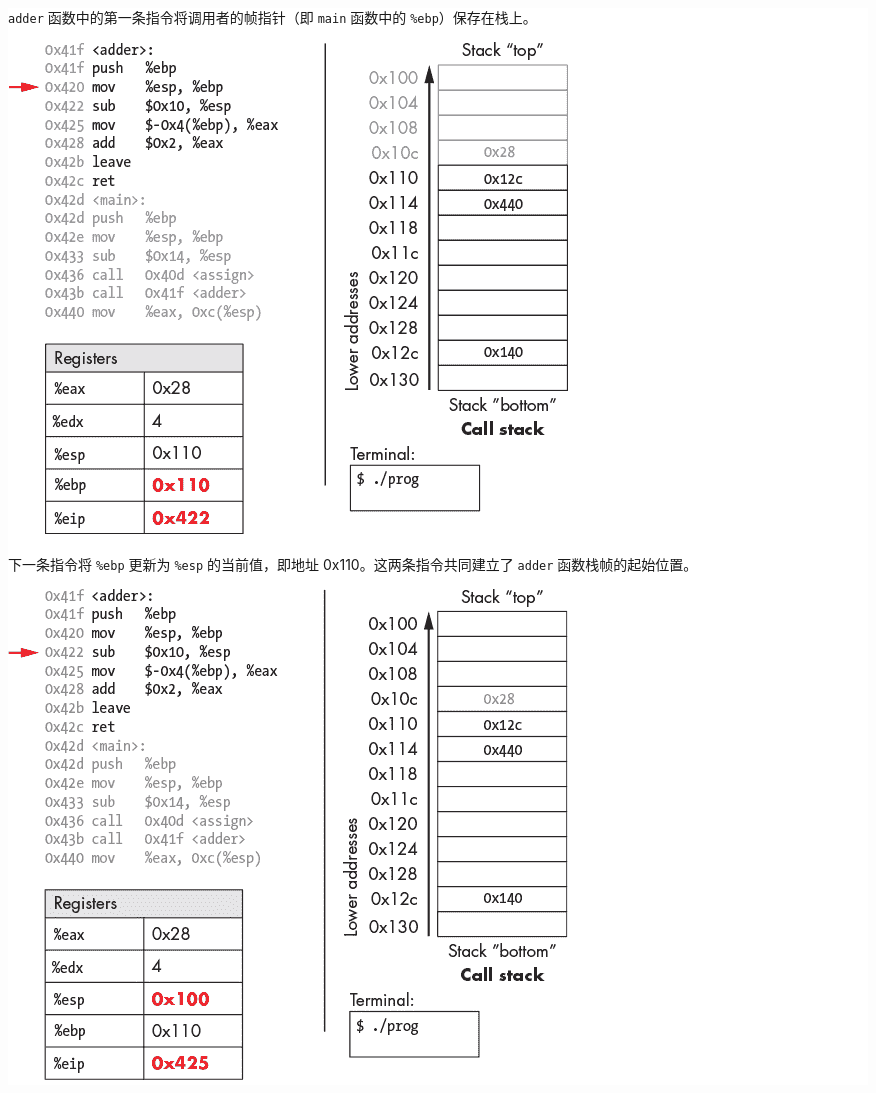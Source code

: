 `adder` 函数中的第一条指令将调用者的帧指针（即 `main` 函数中的 `%ebp`）保存在栈上。

![image](img/f0422-02.jpg)

下一条指令将 `%ebp` 更新为 `%esp` 的当前值，即地址 0x110。这两条指令共同建立了 `adder` 函数栈帧的起始位置。

![image](img/f0423-01.jpg)
